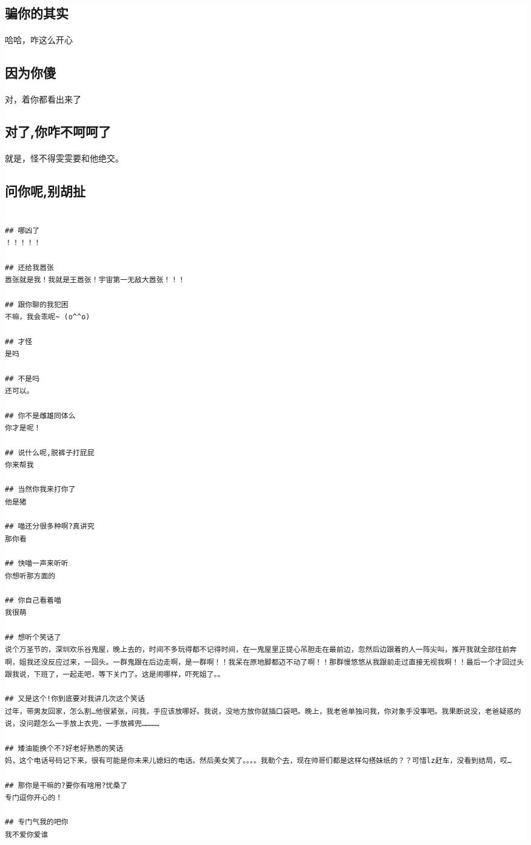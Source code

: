 ## 骗你的其实
哈哈，咋这么开心

## 因为你傻
对，着你都看出来了

## 对了,你咋不呵呵了
就是，怪不得雯雯要和他绝交。

## 问你呢,别胡扯
~~~(>_<)~~~呜呜呜，麻麻好凶，我要找粑粑去

## 哪凶了
！！！！！

## 还给我嚣张
嚣张就是我！我就是王嚣张！宇宙第一无敌大嚣张！！！

## 跟你聊的我犯困
不嘛，我会乖呢~ (o^^o)

## 才怪
是吗

## 不是吗
还可以。

## 你不是雌雄同体么
你才是呢！

## 说什么呢,脱裤子打屁屁
你来帮我

## 当然你我来打你了
他是猪

## 喵还分很多种啊?真讲究
那你看

## 快喵一声来听听
你想听那方面的

## 你自己看着喵
我很萌

## 想听个笑话了
说个万圣节的，深圳欢乐谷鬼屋，晚上去的，时间不多玩得都不记得时间，在一鬼屋里正提心吊胆走在最前边，忽然后边跟着的人一阵尖叫，推开我就全部往前奔啊，姐我还没反应过来，一回头。一群鬼跟在后边走啊，是一群啊！！我呆在原地脚都迈不动了啊！！那群慢悠悠从我跟前走过直接无视我啊！！最后一个才回过头跟我说，下班了，一起走吧，等下关门了。这是闹哪样，吓死姐了。。

## 又是这个!你到底要对我讲几次这个笑话
过年，带男友回家，怎么割…他很紧张，问我，手应该放哪好。我说，没地方放你就插口袋吧。晚上，我老爸单独问我，你对象手没事吧。我果断说没，老爸疑惑的说，没问题怎么一手放上衣兜，一手放裤兜…………

## 矮油能换个不?好老好熟悉的笑话
妈，这个电话号码记下来，很有可能是你未来儿媳妇的电话。然后美女笑了。。。。我勒个去，现在帅哥们都是这样勾搭妹纸的？？可惜lz赶车，没看到结局，哎…

## 那你是干嘛的?要你有啥用?忧桑了
专门逗你开心的！

## 专门气我的吧你
我不爱你爱谁

~~~